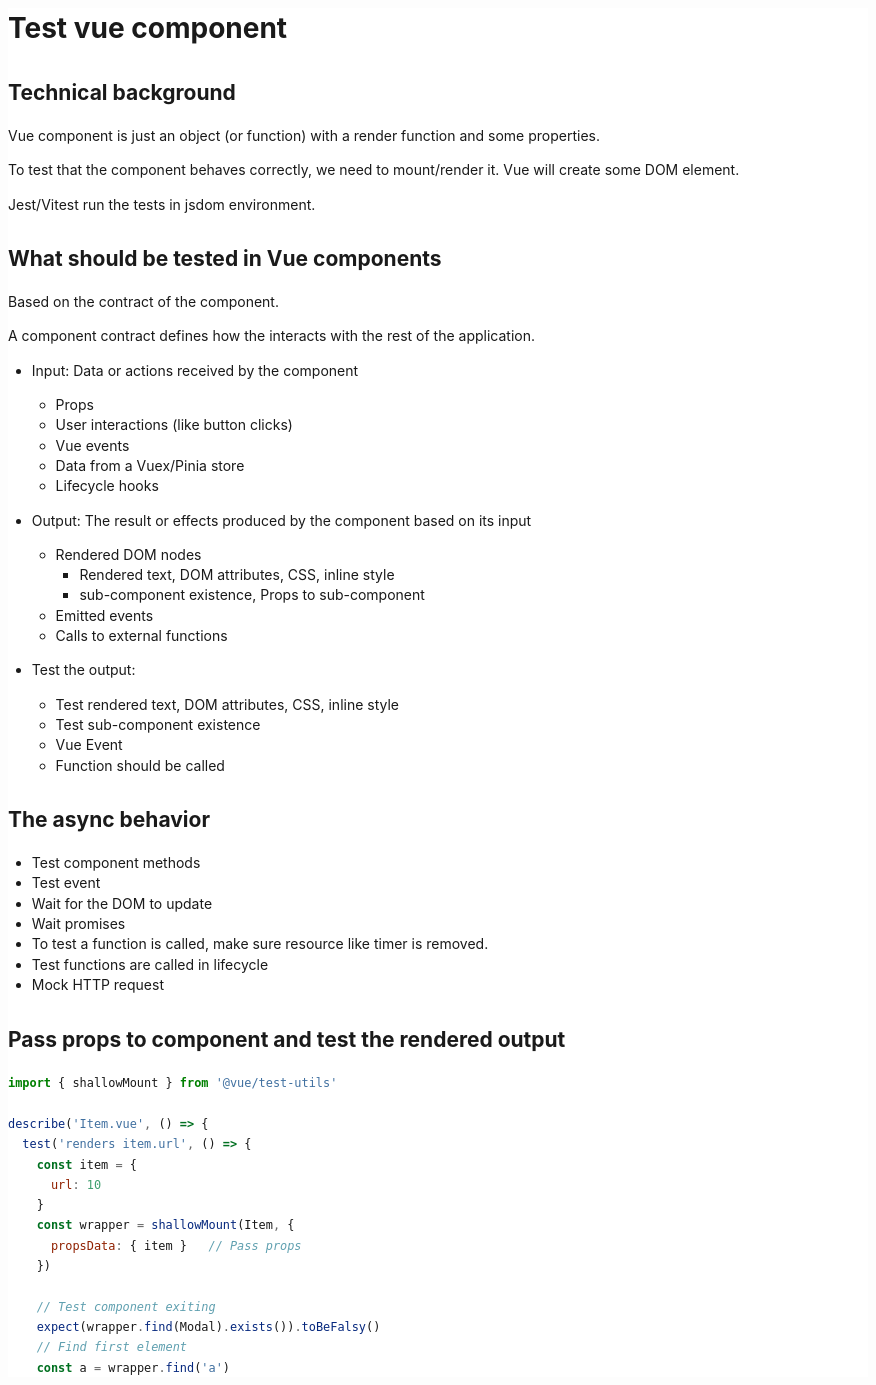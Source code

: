 # Test vue component

## Technical background
Vue component is just an object (or function) with a render function and some properties.

To test that the component behaves correctly, we need to mount/render it. Vue will create some DOM element.

Jest/Vitest run the tests in jsdom environment. 

## What should be tested in Vue components
Based on the contract of the component. 

A component contract defines how the interacts with the rest of the application. 

- Input: Data or actions received by the component
  - Props
  - User interactions (like button clicks)
  - Vue events
  - Data from a Vuex/Pinia store
  - Lifecycle hooks

- Output: The result or effects produced by the component based on its input
  - Rendered DOM nodes
    - Rendered text, DOM attributes, CSS, inline style
    - sub-component existence, Props to sub-component
  - Emitted events
  - Calls to external functions


- Test the output:
    - Test rendered text, DOM attributes, CSS, inline style
    - Test sub-component existence
    - Vue Event
    - Function should be called

## The async behavior
  - Test component methods
  - Test event
  - Wait for the DOM to update
  - Wait promises
  - To test a function is called, make sure resource like timer is removed.
  - Test functions are called in lifecycle 
  - Mock HTTP request 


## Pass props to component and test the rendered output 
```js
import { shallowMount } from '@vue/test-utils'

describe('Item.vue', () => {
  test('renders item.url', () => {
    const item = {
      url: 10
    }
    const wrapper = shallowMount(Item, {
      propsData: { item }   // Pass props
    })

    // Test component exiting
    expect(wrapper.find(Modal).exists()).toBeFalsy()
    // Find first element
    const a = wrapper.find('a')
```